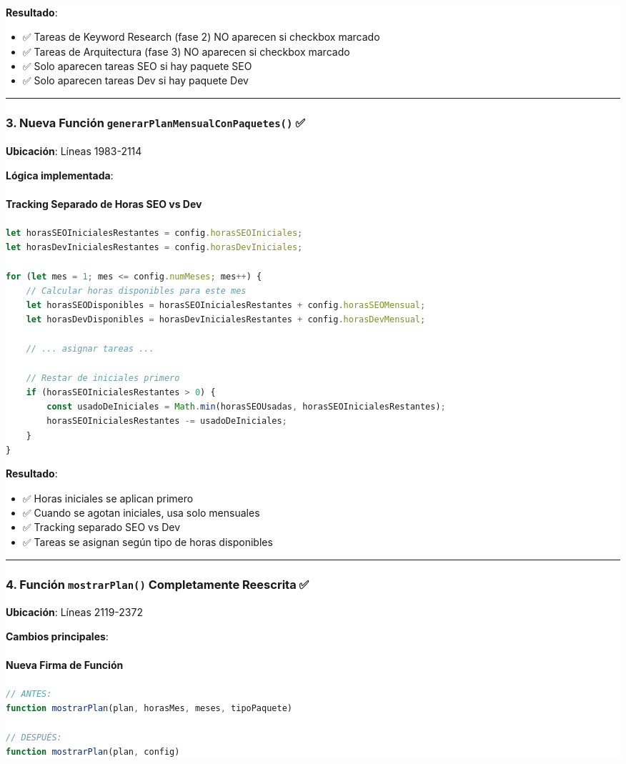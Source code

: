 ```javascript
```

**Resultado**:
- ✅ Tareas de Keyword Research (fase 2) NO aparecen si checkbox marcado
- ✅ Tareas de Arquitectura (fase 3) NO aparecen si checkbox marcado
- ✅ Solo aparecen tareas SEO si hay paquete SEO
- ✅ Solo aparecen tareas Dev si hay paquete Dev

---

### 3. Nueva Función `generarPlanMensualConPaquetes()` ✅

**Ubicación**: Líneas 1983-2114

**Lógica implementada**:

#### Tracking Separado de Horas SEO vs Dev
```javascript
let horasSEOInicialesRestantes = config.horasSEOIniciales;
let horasDevInicialesRestantes = config.horasDevIniciales;

for (let mes = 1; mes <= config.numMeses; mes++) {
    // Calcular horas disponibles para este mes
    let horasSEODisponibles = horasSEOInicialesRestantes + config.horasSEOMensual;
    let horasDevDisponibles = horasDevInicialesRestantes + config.horasDevMensual;

    // ... asignar tareas ...

    // Restar de iniciales primero
    if (horasSEOInicialesRestantes > 0) {
        const usadoDeIniciales = Math.min(horasSEOUsadas, horasSEOInicialesRestantes);
        horasSEOInicialesRestantes -= usadoDeIniciales;
    }
}
```

**Resultado**:
- ✅ Horas iniciales se aplican primero
- ✅ Cuando se agotan iniciales, usa solo mensuales
- ✅ Tracking separado SEO vs Dev
- ✅ Tareas se asignan según tipo de horas disponibles

---

### 4. Función `mostrarPlan()` Completamente Reescrita ✅

**Ubicación**: Líneas 2119-2372

**Cambios principales**:

#### Nueva Firma de Función
```javascript
// ANTES:
function mostrarPlan(plan, horasMes, meses, tipoPaquete)

// DESPUÉS:
function mostrarPlan(plan, config)
```
